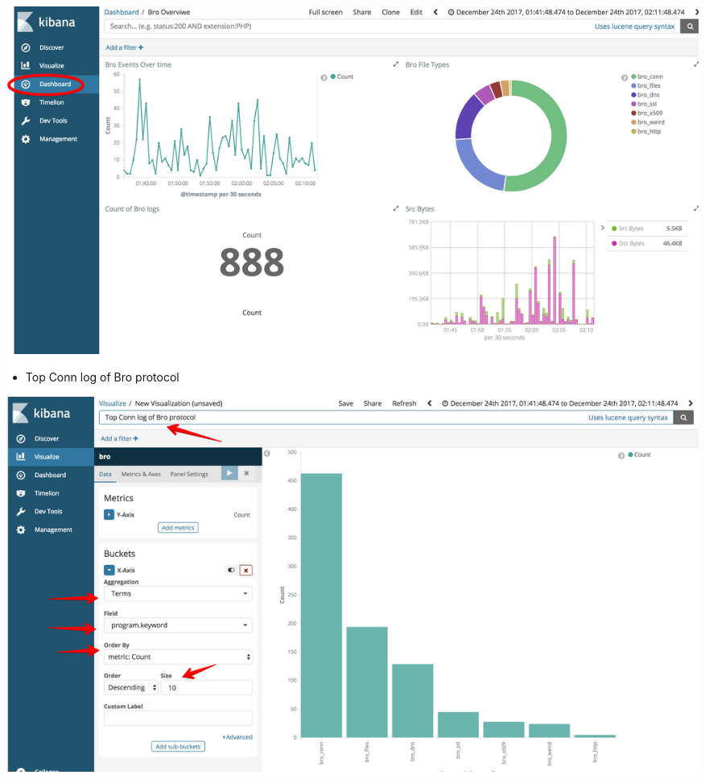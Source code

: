 ![img](img/Bro%20Overviwe%20-%20Kibana%202017-12-25%2002-14-44.png)

-   Top Conn log of Bro protocol

![img](img/Top%20conn%20log.png)

